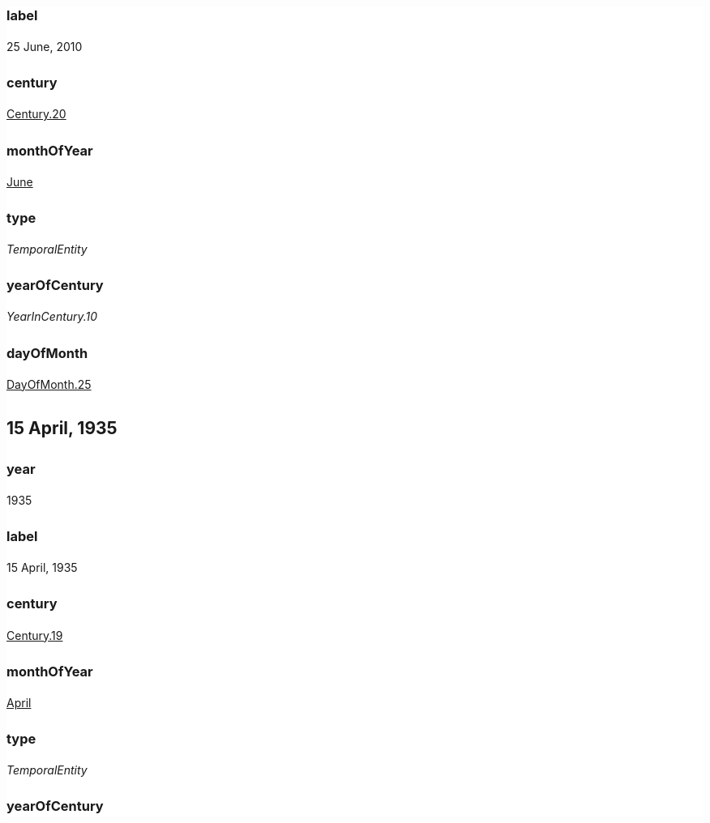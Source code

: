 ### label


25 June, 2010

### century


[Century.20](#Century.20)

### monthOfYear


[June](#June)

### type


*TemporalEntity*

### yearOfCentury


*YearInCentury.10*

### dayOfMonth


[DayOfMonth.25](#DayOfMonth.25)

## 15 April, 1935

### year


1935

### label


15 April, 1935

### century


[Century.19](#Century.19)

### monthOfYear


[April](#April)

### type


*TemporalEntity*

### yearOfCentury
